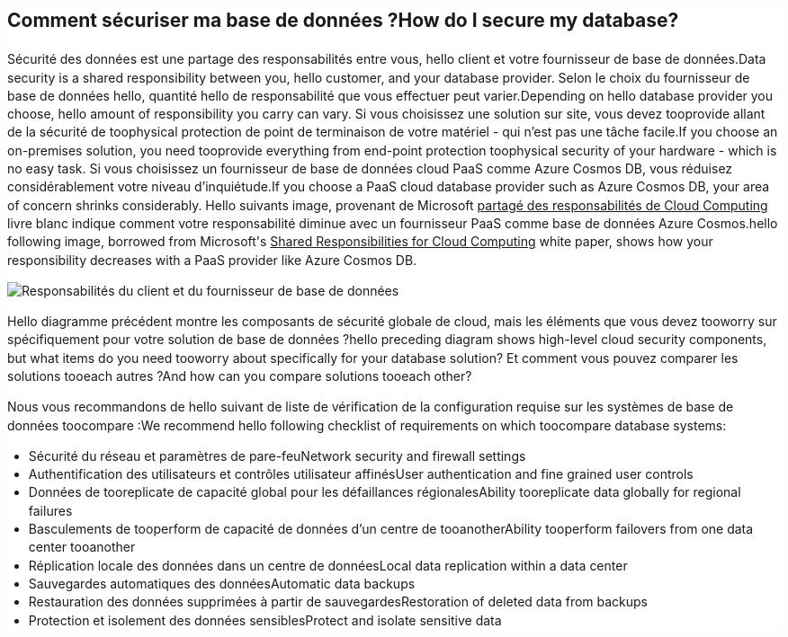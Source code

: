 ## <a name="how-do-i-secure-my-database"></a><span data-ttu-id="41808-110">Comment sécuriser ma base de données ?</span><span class="sxs-lookup"><span data-stu-id="41808-110">How do I secure my database?</span></span> 

<span data-ttu-id="41808-111">Sécurité des données est une partage des responsabilités entre vous, hello client et votre fournisseur de base de données.</span><span class="sxs-lookup"><span data-stu-id="41808-111">Data security is a shared responsibility between you, hello customer, and your database provider.</span></span> <span data-ttu-id="41808-112">Selon le choix du fournisseur de base de données hello, quantité hello de responsabilité que vous effectuer peut varier.</span><span class="sxs-lookup"><span data-stu-id="41808-112">Depending on hello database provider you choose, hello amount of responsibility you carry can vary.</span></span> <span data-ttu-id="41808-113">Si vous choisissez une solution sur site, vous devez tooprovide allant de la sécurité de toophysical protection de point de terminaison de votre matériel - qui n’est pas une tâche facile.</span><span class="sxs-lookup"><span data-stu-id="41808-113">If you choose an on-premises solution, you need tooprovide everything from end-point protection toophysical security of your hardware - which is no easy task.</span></span> <span data-ttu-id="41808-114">Si vous choisissez un fournisseur de base de données cloud PaaS comme Azure Cosmos DB, vous réduisez considérablement votre niveau d’inquiétude.</span><span class="sxs-lookup"><span data-stu-id="41808-114">If you choose a PaaS cloud database provider such as Azure Cosmos DB, your area of concern shrinks considerably.</span></span> <span data-ttu-id="41808-115">Hello suivants image, provenant de Microsoft [partagé des responsabilités de Cloud Computing](https://aka.ms/sharedresponsibility) livre blanc indique comment votre responsabilité diminue avec un fournisseur PaaS comme base de données Azure Cosmos.</span><span class="sxs-lookup"><span data-stu-id="41808-115">hello following image, borrowed from Microsoft's [Shared Responsibilities for Cloud Computing](https://aka.ms/sharedresponsibility) white paper, shows how your responsibility decreases with a PaaS provider like Azure Cosmos DB.</span></span>

![Responsabilités du client et du fournisseur de base de données](./media/database-security/nosql-database-security-responsibilities.png)

<span data-ttu-id="41808-117">Hello diagramme précédent montre les composants de sécurité globale de cloud, mais les éléments que vous devez tooworry sur spécifiquement pour votre solution de base de données ?</span><span class="sxs-lookup"><span data-stu-id="41808-117">hello preceding diagram shows high-level cloud security components, but what items do you need tooworry about specifically for your database solution?</span></span> <span data-ttu-id="41808-118">Et comment vous pouvez comparer les solutions tooeach autres ?</span><span class="sxs-lookup"><span data-stu-id="41808-118">And how can you compare solutions tooeach other?</span></span> 

<span data-ttu-id="41808-119">Nous vous recommandons de hello suivant de liste de vérification de la configuration requise sur les systèmes de base de données toocompare :</span><span class="sxs-lookup"><span data-stu-id="41808-119">We recommend hello following checklist of requirements on which toocompare database systems:</span></span>

- <span data-ttu-id="41808-120">Sécurité du réseau et paramètres de pare-feu</span><span class="sxs-lookup"><span data-stu-id="41808-120">Network security and firewall settings</span></span>
- <span data-ttu-id="41808-121">Authentification des utilisateurs et contrôles utilisateur affinés</span><span class="sxs-lookup"><span data-stu-id="41808-121">User authentication and fine grained user controls</span></span>
- <span data-ttu-id="41808-122">Données de tooreplicate de capacité global pour les défaillances régionales</span><span class="sxs-lookup"><span data-stu-id="41808-122">Ability tooreplicate data globally for regional failures</span></span>
- <span data-ttu-id="41808-123">Basculements de tooperform de capacité de données d’un centre de tooanother</span><span class="sxs-lookup"><span data-stu-id="41808-123">Ability tooperform failovers from one data center tooanother</span></span>
- <span data-ttu-id="41808-124">Réplication locale des données dans un centre de données</span><span class="sxs-lookup"><span data-stu-id="41808-124">Local data replication within a data center</span></span>
- <span data-ttu-id="41808-125">Sauvegardes automatiques des données</span><span class="sxs-lookup"><span data-stu-id="41808-125">Automatic data backups</span></span>
- <span data-ttu-id="41808-126">Restauration des données supprimées à partir de sauvegardes</span><span class="sxs-lookup"><span data-stu-id="41808-126">Restoration of deleted data from backups</span></span>
- <span data-ttu-id="41808-127">Protection et isolement des données sensibles</span><span class="sxs-lookup"><span data-stu-id="41808-127">Protect and isolate sensitive data</span></span>